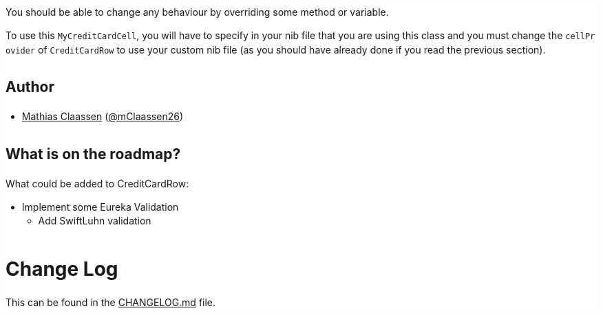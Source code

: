 You should be able to change any behaviour by overriding some method or variable.

To use this `MyCreditCardCell`, you will have to specify in your nib file that you are using this class and you must change the `cellProvider` of `CreditCardRow` to use your custom nib file (as you should have already done if you read the previous section).

## Author

* [Mathias Claassen](https://github.com/mats-claassen) ([@mClaassen26](https://twitter.com/mClaassen26))

## What is on the roadmap?

What could be added to CreditCardRow:

* Implement some Eureka Validation
	* Add SwiftLuhn validation

# Change Log

This can be found in the [CHANGELOG.md](CHANGELOG.md) file.
